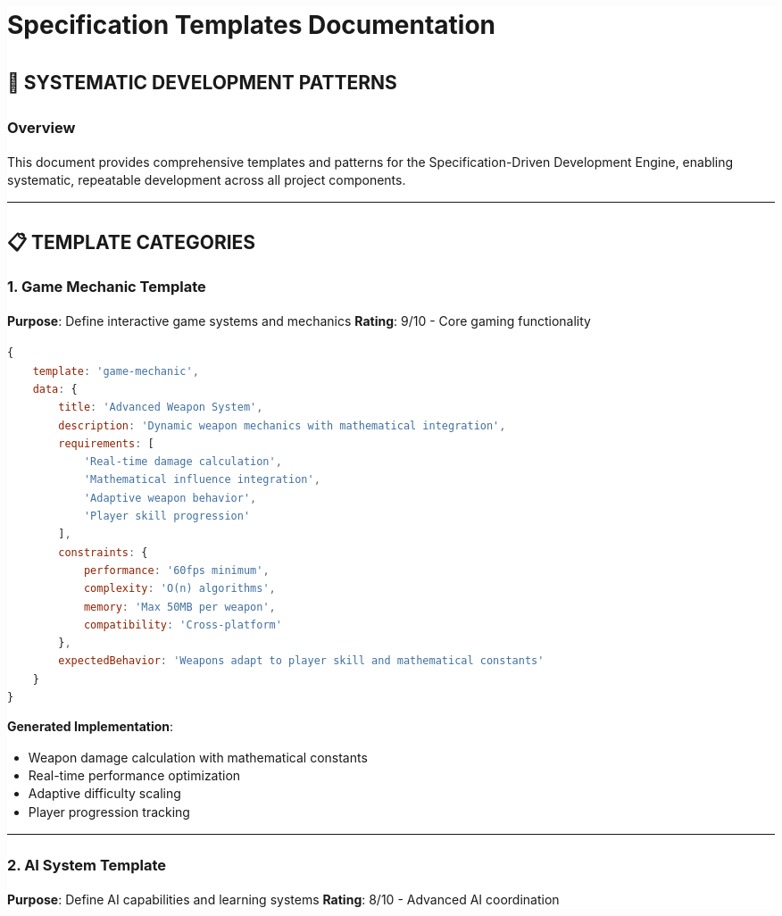 # Specification Templates Documentation
## 🎯 **SYSTEMATIC DEVELOPMENT PATTERNS**

### **Overview**
This document provides comprehensive templates and patterns for the Specification-Driven Development Engine, enabling systematic, repeatable development across all project components.

---

## **📋 TEMPLATE CATEGORIES**

### **1. Game Mechanic Template**
**Purpose**: Define interactive game systems and mechanics
**Rating**: 9/10 - Core gaming functionality

```javascript
{
    template: 'game-mechanic',
    data: {
        title: 'Advanced Weapon System',
        description: 'Dynamic weapon mechanics with mathematical integration',
        requirements: [
            'Real-time damage calculation',
            'Mathematical influence integration',
            'Adaptive weapon behavior',
            'Player skill progression'
        ],
        constraints: {
            performance: '60fps minimum',
            complexity: 'O(n) algorithms',
            memory: 'Max 50MB per weapon',
            compatibility: 'Cross-platform'
        },
        expectedBehavior: 'Weapons adapt to player skill and mathematical constants'
    }
}
```

**Generated Implementation**:
- Weapon damage calculation with mathematical constants
- Real-time performance optimization
- Adaptive difficulty scaling
- Player progression tracking

---

### **2. AI System Template**
**Purpose**: Define AI capabilities and learning systems
**Rating**: 8/10 - Advanced AI coordination
